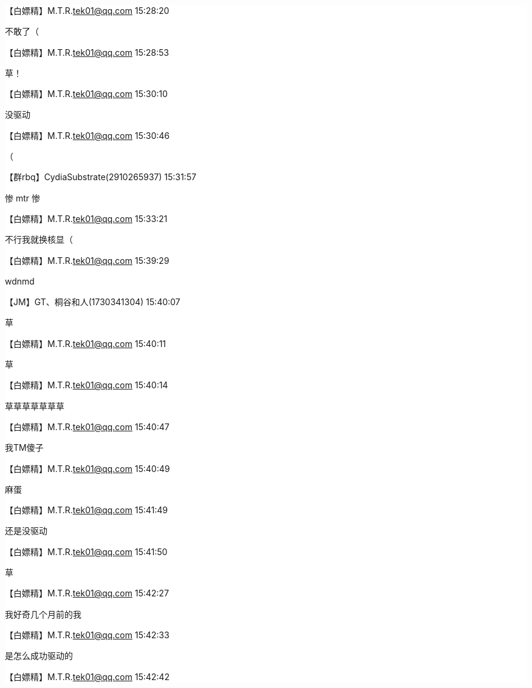 【白嫖精】M.T.R.<tek01@qq.com> 15:28:20

不敢了（

【白嫖精】M.T.R.<tek01@qq.com> 15:28:53

草！

【白嫖精】M.T.R.<tek01@qq.com> 15:30:10

没驱动

【白嫖精】M.T.R.<tek01@qq.com> 15:30:46

（

【群rbq】CydiaSubstrate(2910265937) 15:31:57

惨 mtr 惨

【白嫖精】M.T.R.<tek01@qq.com> 15:33:21

不行我就换核显（

【白嫖精】M.T.R.<tek01@qq.com> 15:39:29

wdnmd

【JM】GT、桐谷和人(1730341304) 15:40:07

草

【白嫖精】M.T.R.<tek01@qq.com> 15:40:11

草

【白嫖精】M.T.R.<tek01@qq.com> 15:40:14

草草草草草草草

【白嫖精】M.T.R.<tek01@qq.com> 15:40:47

我TM傻子

【白嫖精】M.T.R.<tek01@qq.com> 15:40:49

麻蛋

【白嫖精】M.T.R.<tek01@qq.com> 15:41:49

还是没驱动

【白嫖精】M.T.R.<tek01@qq.com> 15:41:50

草

【白嫖精】M.T.R.<tek01@qq.com> 15:42:27

我好奇几个月前的我

【白嫖精】M.T.R.<tek01@qq.com> 15:42:33

是怎么成功驱动的

【白嫖精】M.T.R.<tek01@qq.com> 15:42:42

